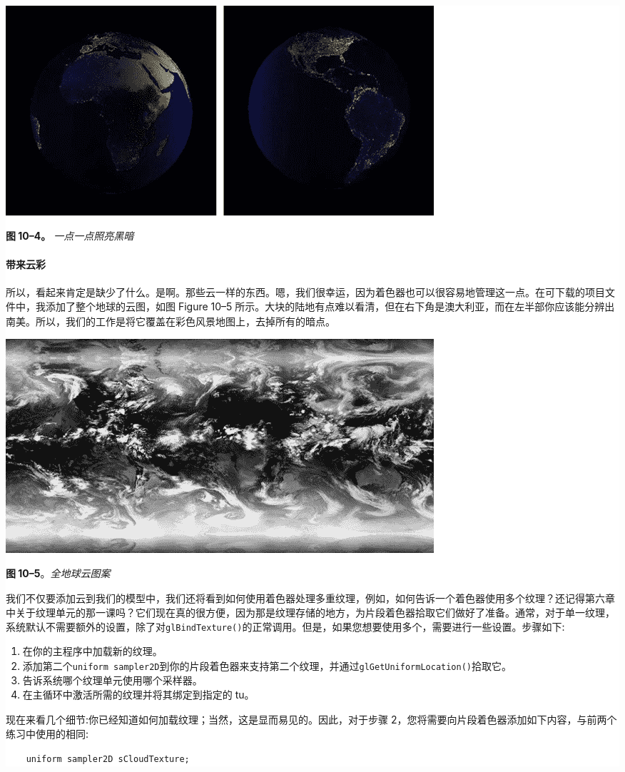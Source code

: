 ![Image](img/9781430240020_Fig10-04.jpg)

**图 10–4。** *一点一点照亮黑暗*

#### 带来云彩

所以，看起来肯定是缺少了什么。是啊。那些云一样的东西。嗯，我们很幸运，因为着色器也可以很容易地管理这一点。在可下载的项目文件中，我添加了整个地球的云图，如图 Figure 10–5 所示。大块的陆地有点难以看清，但在右下角是澳大利亚，而在左半部你应该能分辨出南美。所以，我们的工作是将它覆盖在彩色风景地图上，去掉所有的暗点。

![Image](img/9781430240020_Fig10-05.jpg)

**图 10–5**。*全地球云图案*

我们不仅要添加云到我们的模型中，我们还将看到如何使用着色器处理多重纹理，例如，如何告诉一个着色器使用多个纹理？还记得第六章中关于纹理单元的那一课吗？它们现在真的很方便，因为那是纹理存储的地方，为片段着色器拾取它们做好了准备。通常，对于单一纹理，系统默认不需要额外的设置，除了对`glBindTexture()`的正常调用。但是，如果您想要使用多个，需要进行一些设置。步骤如下:

1.  在你的主程序中加载新的纹理。
2.  添加第二个`uniform sampler2D`到你的片段着色器来支持第二个纹理，并通过`glGetUniformLocation()`拾取它。
3.  告诉系统哪个纹理单元使用哪个采样器。
4.  在主循环中激活所需的纹理并将其绑定到指定的 tu。

现在来看几个细节:你已经知道如何加载纹理；当然，这是显而易见的。因此，对于步骤 2，您将需要向片段着色器添加如下内容，与前两个练习中使用的相同:

`    uniform sampler2D sCloudTexture;`

